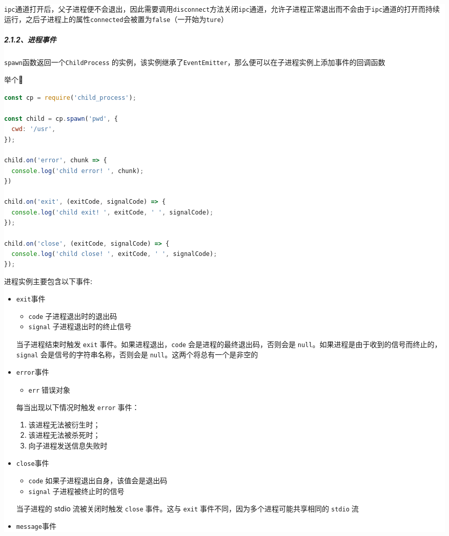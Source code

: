 `ipc`通道打开后，父子进程便不会退出，因此需要调用`disconnect`方法关闭`ipc`通道，允许子进程正常退出而不会由于`ipc`通道的打开而持续运行，之后子进程上的属性`connected`会被置为`false`（一开始为`ture`）

##### 2.1.2、进程事件

`spawn`函数返回一个`ChildProcess` 的实例，该实例继承了`EventEmitter`，那么便可以在子进程实例上添加事件的回调函数

举个🌰

```js
const cp = require('child_process');

const child = cp.spawn('pwd', {
  cwd: '/usr',
});

child.on('error', chunk => {
  console.log('child error! ', chunk);
})

child.on('exit', (exitCode, signalCode) => {
  console.log('child exit! ', exitCode, ' ', signalCode);
});

child.on('close', (exitCode, signalCode) => {
  console.log('child close! ', exitCode, ' ', signalCode);
});
```

进程实例主要包含以下事件:

- `exit`事件

  - `code` 子进程退出时的退出码
  - `signal` 子进程退出时的终止信号

  当子进程结束时触发 `exit` 事件。如果进程退出，`code` 会是进程的最终退出码，否则会是 `null`。如果进程是由于收到的信号而终止的，`signal` 会是信号的字符串名称，否则会是 `null`。这两个将总有一个是非空的

  

- `error`事件

  - `err` 错误对象

  每当出现以下情况时触发 `error` 事件：

  1. 该进程无法被衍生时；
  2. 该进程无法被杀死时；
  3. 向子进程发送信息失败时

- `close`事件

  - `code`  如果子进程退出自身，该值会是退出码
  - `signal` 子进程被终止时的信号

  当子进程的 stdio 流被关闭时触发 `close` 事件。这与 `exit` 事件不同，因为多个进程可能共享相同的 `stdio` 流

- `message`事件
